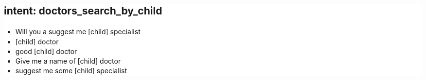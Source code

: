 ## intent: doctors_search_by_child

- Will you a suggest me [child] specialist
- [child] doctor
- good [child] doctor
- Give me a name of [child] doctor
- suggest me some [child] specialist













